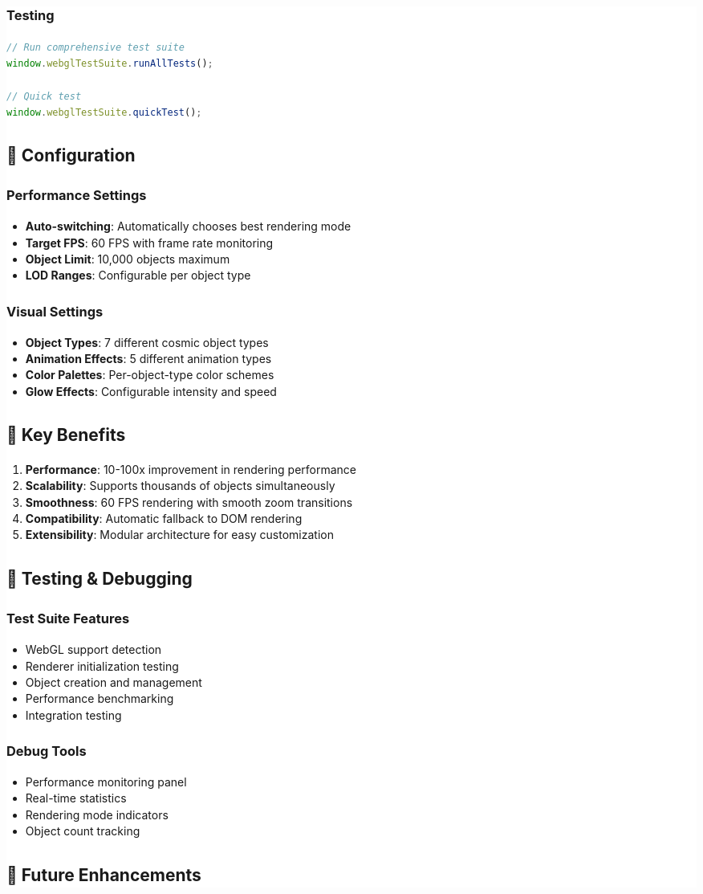### Testing
```javascript
// Run comprehensive test suite
window.webglTestSuite.runAllTests();

// Quick test
window.webglTestSuite.quickTest();
```

## 🔧 Configuration

### Performance Settings
- **Auto-switching**: Automatically chooses best rendering mode
- **Target FPS**: 60 FPS with frame rate monitoring
- **Object Limit**: 10,000 objects maximum
- **LOD Ranges**: Configurable per object type

### Visual Settings
- **Object Types**: 7 different cosmic object types
- **Animation Effects**: 5 different animation types
- **Color Palettes**: Per-object-type color schemes
- **Glow Effects**: Configurable intensity and speed

## 🌟 Key Benefits

1. **Performance**: 10-100x improvement in rendering performance
2. **Scalability**: Supports thousands of objects simultaneously
3. **Smoothness**: 60 FPS rendering with smooth zoom transitions
4. **Compatibility**: Automatic fallback to DOM rendering
5. **Extensibility**: Modular architecture for easy customization

## 🧪 Testing & Debugging

### Test Suite Features
- WebGL support detection
- Renderer initialization testing
- Object creation and management
- Performance benchmarking
- Integration testing

### Debug Tools
- Performance monitoring panel
- Real-time statistics
- Rendering mode indicators
- Object count tracking

## 🔮 Future Enhancements
